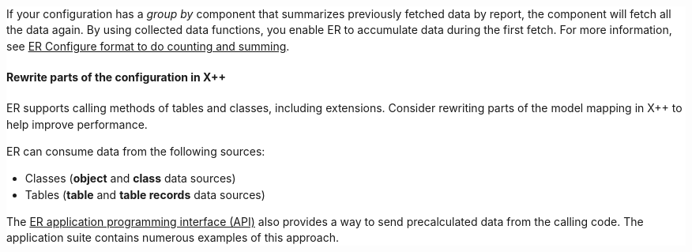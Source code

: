 If your configuration has a *group by* component that summarizes previously fetched data by report, the component will fetch all the data again. By using collected data functions, you enable ER to accumulate data during the first fetch. For more information, see [ER Configure format to do counting and summing](tasks/er-format-counting-summing-2.md).

#### Rewrite parts of the configuration in X++

ER supports calling methods of tables and classes, including extensions. Consider rewriting parts of the model mapping in X++ to help improve performance.

ER can consume data from the following sources:

- Classes (**object** and **class** data sources)
- Tables (**table** and **table records** data sources)

The [ER application programming interface (API)](er-apis-app73.md#how-to-access-internal-x-objects-by-using-erobjectsfactory) also provides a way to send precalculated data from the calling code. The application suite contains numerous examples of this approach.

